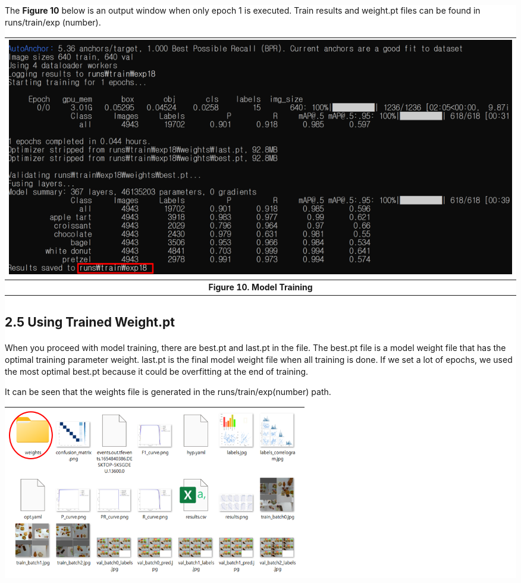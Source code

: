 The **Figure 10** below is an output window when only epoch 1 is executed. Train results and weight.pt files can be found in runs/train/exp (number).

| ![img](https://raw.githubusercontent.com/SongYeongWon/DeepLearning_ImageProcessing/main/LAB/LAB_FINAL/FINAL/train_prc.png) |
| :----------------------------------------------------------: |
|                **Figure 10. Model Training**                 |



## 2.5 Using Trained Weight.pt

When you proceed with model training, there are best.pt and last.pt in the file. The best.pt file is a model weight file that has the optimal training parameter weight. last.pt is the final model weight file when all training is done. If we set a lot of epochs, we used the most optimal best.pt because it could be overfitting at the end of training.

It can be seen that the weights file is generated in the runs/train/exp(number) path.

| <img src="https://raw.githubusercontent.com/SongYeongWon/DeepLearning_ImageProcessing/main/LAB/LAB_FINAL/FINAL/train_file.png" alt="img" style="zoom:67%;" /> |
| :----------------------------------------------------------: |